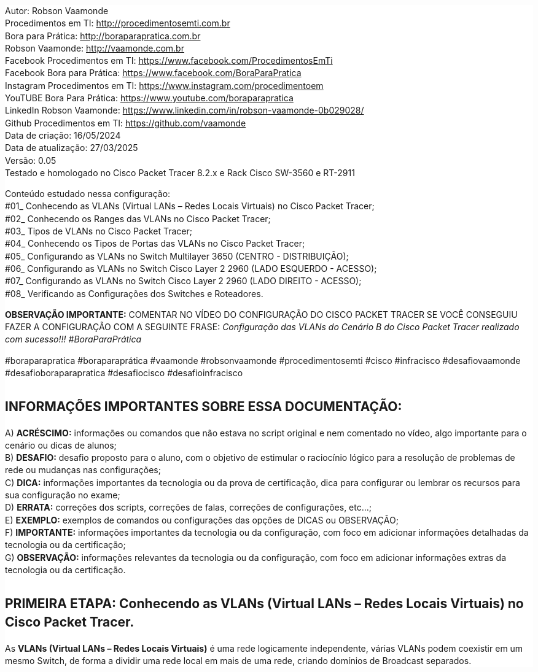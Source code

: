 Autor: Robson Vaamonde<br>
Procedimentos em TI: http://procedimentosemti.com.br<br>
Bora para Prática: http://boraparapratica.com.br<br>
Robson Vaamonde: http://vaamonde.com.br<br>
Facebook Procedimentos em TI: https://www.facebook.com/ProcedimentosEmTi<br>
Facebook Bora para Prática: https://www.facebook.com/BoraParaPratica<br>
Instagram Procedimentos em TI: https://www.instagram.com/procedimentoem<br>
YouTUBE Bora Para Prática: https://www.youtube.com/boraparapratica<br>
LinkedIn Robson Vaamonde: https://www.linkedin.com/in/robson-vaamonde-0b029028/<br>
Github Procedimentos em TI: https://github.com/vaamonde<br>
Data de criação: 16/05/2024<br>
Data de atualização: 27/03/2025<br>
Versão: 0.05<br>
Testado e homologado no Cisco Packet Tracer 8.2.x e Rack Cisco SW-3560 e RT-2911

Conteúdo estudado nessa configuração:<br>
#01_ Conhecendo as VLANs (Virtual LANs – Redes Locais Virtuais) no Cisco Packet Tracer;<br>
#02_ Conhecendo os Ranges das VLANs no Cisco Packet Tracer;<br>
#03_ Tipos de VLANs no Cisco Packet Tracer;<br>
#04_ Conhecendo os Tipos de Portas das VLANs no Cisco Packet Tracer;<br>
#05_ Configurando as VLANs no Switch Multilayer 3650 (CENTRO - DISTRIBUIÇÃO);<br>
#06_ Configurando as VLANs no Switch Cisco Layer 2 2960 (LADO ESQUERDO - ACESSO);<br>
#07_ Configurando as VLANs no Switch Cisco Layer 2 2960 (LADO DIREITO - ACESSO);<br>
#08_ Verificando as Configurações dos Switches e Roteadores.

**OBSERVAÇÃO IMPORTANTE:** COMENTAR NO VÍDEO DO CONFIGURAÇÃO DO CISCO PACKET TRACER SE VOCÊ CONSEGUIU FAZER A CONFIGURAÇÃO COM A SEGUINTE FRASE: *Configuração das VLANs do Cenário B do Cisco Packet Tracer realizado com sucesso!!! #BoraParaPrática*

#boraparapratica #boraparaprática #vaamonde #robsonvaamonde #procedimentosemti #cisco #infracisco #desafiovaamonde #desafioboraparapratica #desafiocisco #desafioinfracisco

## INFORMAÇÕES IMPORTANTES SOBRE ESSA DOCUMENTAÇÃO:

A) **ACRÉSCIMO:** informações ou comandos que não estava no script original e nem comentado no vídeo, algo importante para o cenário ou dicas de alunos;<br>
B) **DESAFIO:** desafio proposto para o aluno, com o objetivo de estimular o raciocínio lógico para a resolução de problemas de rede ou mudanças nas configurações;<br>
C) **DICA:** informações importantes da tecnologia ou da prova de certificação, dica para configurar ou lembrar os recursos para sua configuração no exame;<br>
D) **ERRATA:** correções dos scripts, correções de falas, correções de configurações, etc...;<br>
E) **EXEMPLO:** exemplos de comandos ou configurações das opções de DICAS ou OBSERVAÇÃO;<br>
F) **IMPORTANTE:** informações importantes da tecnologia ou da configuração, com foco em adicionar informações detalhadas da tecnologia ou da certificação;<br>
G) **OBSERVAÇÃO:** informações relevantes da tecnologia ou da configuração, com foco em adicionar informações extras da tecnologia ou da certificação.

## PRIMEIRA ETAPA: Conhecendo as VLANs (Virtual LANs – Redes Locais Virtuais) no Cisco Packet Tracer.

As **VLANs (Virtual LANs – Redes Locais Virtuais)** é uma rede logicamente independente, várias VLANs podem coexistir em um mesmo Switch, de forma a dividir uma rede local em mais de uma rede, criando domínios de Broadcast separados.
